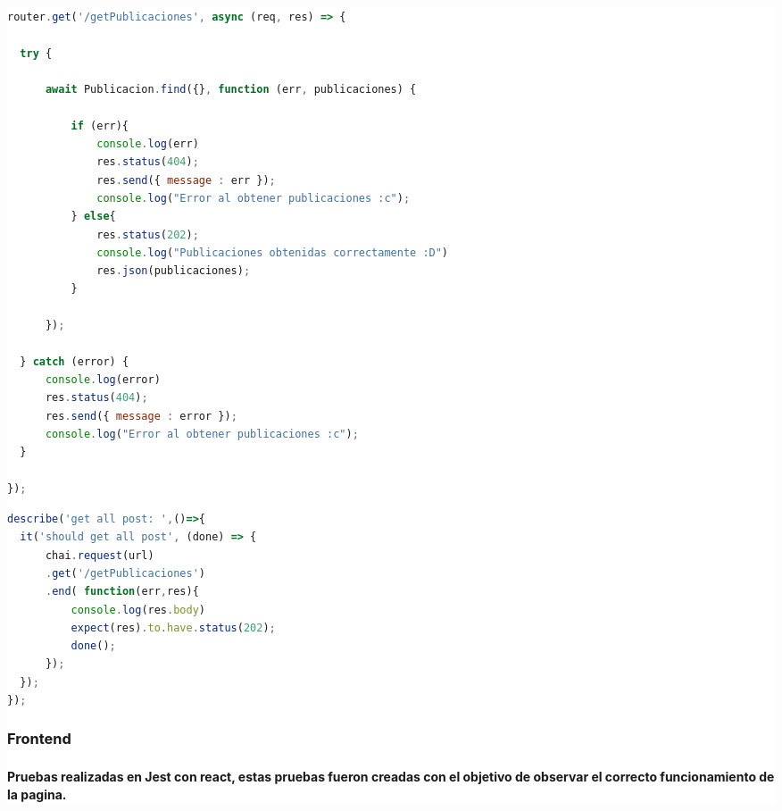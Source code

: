   ```js
router.get('/getPublicaciones', async (req, res) => {
    
    try {

        await Publicacion.find({}, function (err, publicaciones) {
            
            if (err){ 
                console.log(err)
                res.status(404);
                res.send({ message : err }); 
                console.log("Error al obtener publicaciones :c");
            } else{ 
                res.status(202);
                console.log("Publicaciones obtenidas correctamente :D")
                res.json(publicaciones);              
            } 

        });
        
    } catch (error) {
        console.log(error)
        res.status(404);
        res.send({ message : error });
        console.log("Error al obtener publicaciones :c");
    }

});
  ```
</td>
<td>

  ```js
describe('get all post: ',()=>{
    it('should get all post', (done) => {
        chai.request(url)
        .get('/getPublicaciones')
        .end( function(err,res){
            console.log(res.body)
            expect(res).to.have.status(202);
            done();
        });
    });
});
  ```
</td>
</tr>
</table>

### Frontend

#### Pruebas realizadas en Jest con react, estas pruebas fueron creadas con el objetivo de observar el correcto funcionamiento de la pagina.

